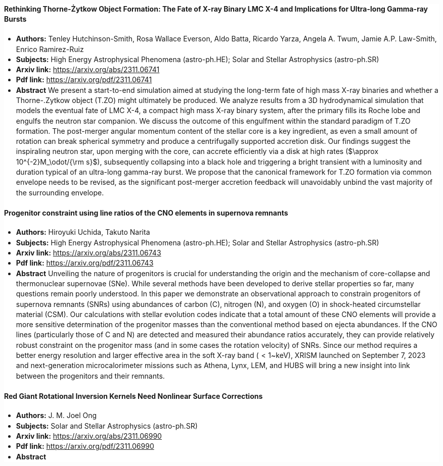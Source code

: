 #### Rethinking Thorne-Żytkow Object Formation: The Fate of X-ray Binary  LMC X-4 and Implications for Ultra-long Gamma-ray Bursts
 - **Authors:** Tenley Hutchinson-Smith, Rosa Wallace Everson, Aldo Batta, Ricardo Yarza, Angela A. Twum, Jamie A.P. Law-Smith, Enrico Ramirez-Ruiz
 - **Subjects:** High Energy Astrophysical Phenomena (astro-ph.HE); Solar and Stellar Astrophysics (astro-ph.SR)
 - **Arxiv link:** https://arxiv.org/abs/2311.06741
 - **Pdf link:** https://arxiv.org/pdf/2311.06741
 - **Abstract**
 We present a start-to-end simulation aimed at studying the long-term fate of high mass X-ray binaries and whether a Thorne-\.Zytkow object (T\.ZO) might ultimately be produced. We analyze results from a 3D hydrodynamical simulation that models the eventual fate of LMC X-4, a compact high mass X-ray binary system, after the primary fills its Roche lobe and engulfs the neutron star companion. We discuss the outcome of this engulfment within the standard paradigm of T\.ZO formation. The post-merger angular momentum content of the stellar core is a key ingredient, as even a small amount of rotation can break spherical symmetry and produce a centrifugally supported accretion disk. Our findings suggest the inspiraling neutron star, upon merging with the core, can accrete efficiently via a disk at high rates ($\approx 10^{-2}M_\odot/{\rm s}$), subsequently collapsing into a black hole and triggering a bright transient with a luminosity and duration typical of an ultra-long gamma-ray burst. We propose that the canonical framework for T\.ZO formation via common envelope needs to be revised, as the significant post-merger accretion feedback will unavoidably unbind the vast majority of the surrounding envelope.
#### Progenitor constraint using line ratios of the CNO elements in supernova  remnants
 - **Authors:** Hiroyuki Uchida, Takuto Narita
 - **Subjects:** High Energy Astrophysical Phenomena (astro-ph.HE); Solar and Stellar Astrophysics (astro-ph.SR)
 - **Arxiv link:** https://arxiv.org/abs/2311.06743
 - **Pdf link:** https://arxiv.org/pdf/2311.06743
 - **Abstract**
 Unveiling the nature of progenitors is crucial for understanding the origin and the mechanism of core-collapse and thermonuclear supernovae (SNe). While several methods have been developed to derive stellar properties so far, many questions remain poorly understood. In this paper we demonstrate an observational approach to constrain progenitors of supernova remnants (SNRs) using abundances of carbon (C), nitrogen (N), and oxygen (O) in shock-heated circumstellar material (CSM). Our calculations with stellar evolution codes indicate that a total amount of these CNO elements will provide a more sensitive determination of the progenitor masses than the conventional method based on ejecta abundances. If the CNO lines (particularly those of C and N) are detected and measured their abundance ratios accurately, they can provide relatively robust constraint on the progenitor mass (and in some cases the rotation velocity) of SNRs. Since our method requires a better energy resolution and larger effective area in the soft X-ray band ($<1$~keV), XRISM launched on September 7, 2023 and next-generation microcalorimeter missions such as Athena, Lynx, LEM, and HUBS will bring a new insight into link between the progenitors and their remnants.
#### Red Giant Rotational Inversion Kernels Need Nonlinear Surface  Corrections
 - **Authors:** J. M. Joel Ong
 - **Subjects:** Solar and Stellar Astrophysics (astro-ph.SR)
 - **Arxiv link:** https://arxiv.org/abs/2311.06990
 - **Pdf link:** https://arxiv.org/pdf/2311.06990
 - **Abstract**